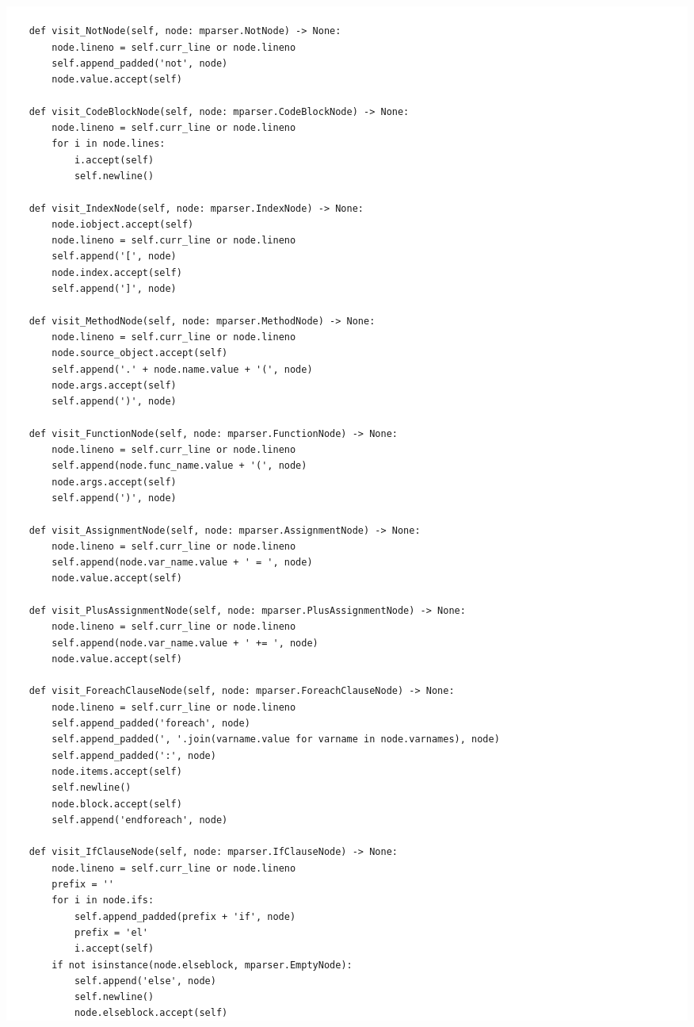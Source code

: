 ```

    def visit_NotNode(self, node: mparser.NotNode) -> None:
        node.lineno = self.curr_line or node.lineno
        self.append_padded('not', node)
        node.value.accept(self)

    def visit_CodeBlockNode(self, node: mparser.CodeBlockNode) -> None:
        node.lineno = self.curr_line or node.lineno
        for i in node.lines:
            i.accept(self)
            self.newline()

    def visit_IndexNode(self, node: mparser.IndexNode) -> None:
        node.iobject.accept(self)
        node.lineno = self.curr_line or node.lineno
        self.append('[', node)
        node.index.accept(self)
        self.append(']', node)

    def visit_MethodNode(self, node: mparser.MethodNode) -> None:
        node.lineno = self.curr_line or node.lineno
        node.source_object.accept(self)
        self.append('.' + node.name.value + '(', node)
        node.args.accept(self)
        self.append(')', node)

    def visit_FunctionNode(self, node: mparser.FunctionNode) -> None:
        node.lineno = self.curr_line or node.lineno
        self.append(node.func_name.value + '(', node)
        node.args.accept(self)
        self.append(')', node)

    def visit_AssignmentNode(self, node: mparser.AssignmentNode) -> None:
        node.lineno = self.curr_line or node.lineno
        self.append(node.var_name.value + ' = ', node)
        node.value.accept(self)

    def visit_PlusAssignmentNode(self, node: mparser.PlusAssignmentNode) -> None:
        node.lineno = self.curr_line or node.lineno
        self.append(node.var_name.value + ' += ', node)
        node.value.accept(self)

    def visit_ForeachClauseNode(self, node: mparser.ForeachClauseNode) -> None:
        node.lineno = self.curr_line or node.lineno
        self.append_padded('foreach', node)
        self.append_padded(', '.join(varname.value for varname in node.varnames), node)
        self.append_padded(':', node)
        node.items.accept(self)
        self.newline()
        node.block.accept(self)
        self.append('endforeach', node)

    def visit_IfClauseNode(self, node: mparser.IfClauseNode) -> None:
        node.lineno = self.curr_line or node.lineno
        prefix = ''
        for i in node.ifs:
            self.append_padded(prefix + 'if', node)
            prefix = 'el'
            i.accept(self)
        if not isinstance(node.elseblock, mparser.EmptyNode):
            self.append('else', node)
            self.newline()
            node.elseblock.accept(self)
```